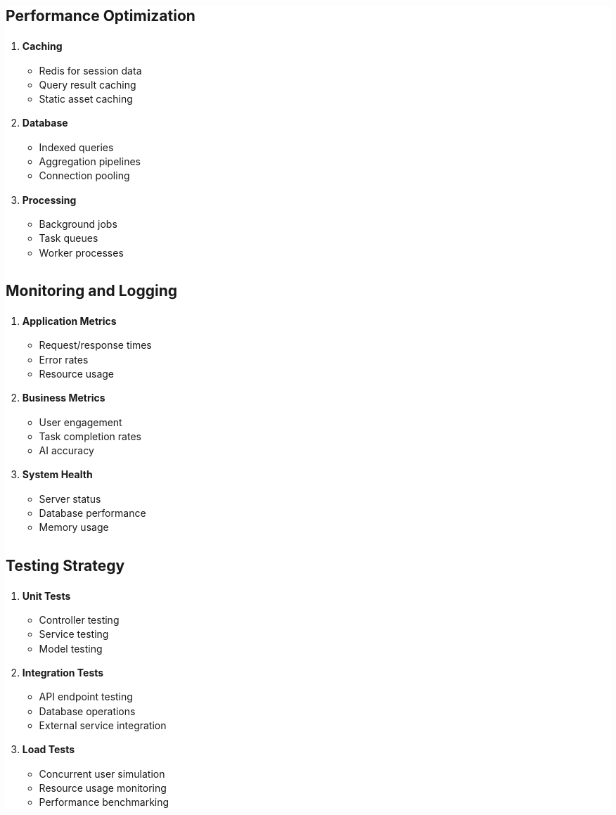 ## Performance Optimization

1. **Caching**
   - Redis for session data
   - Query result caching
   - Static asset caching

2. **Database**
   - Indexed queries
   - Aggregation pipelines
   - Connection pooling

3. **Processing**
   - Background jobs
   - Task queues
   - Worker processes

## Monitoring and Logging

1. **Application Metrics**
   - Request/response times
   - Error rates
   - Resource usage

2. **Business Metrics**
   - User engagement
   - Task completion rates
   - AI accuracy

3. **System Health**
   - Server status
   - Database performance
   - Memory usage

## Testing Strategy

1. **Unit Tests**
   - Controller testing
   - Service testing
   - Model testing

2. **Integration Tests**
   - API endpoint testing
   - Database operations
   - External service integration

3. **Load Tests**
   - Concurrent user simulation
   - Resource usage monitoring
   - Performance benchmarking 